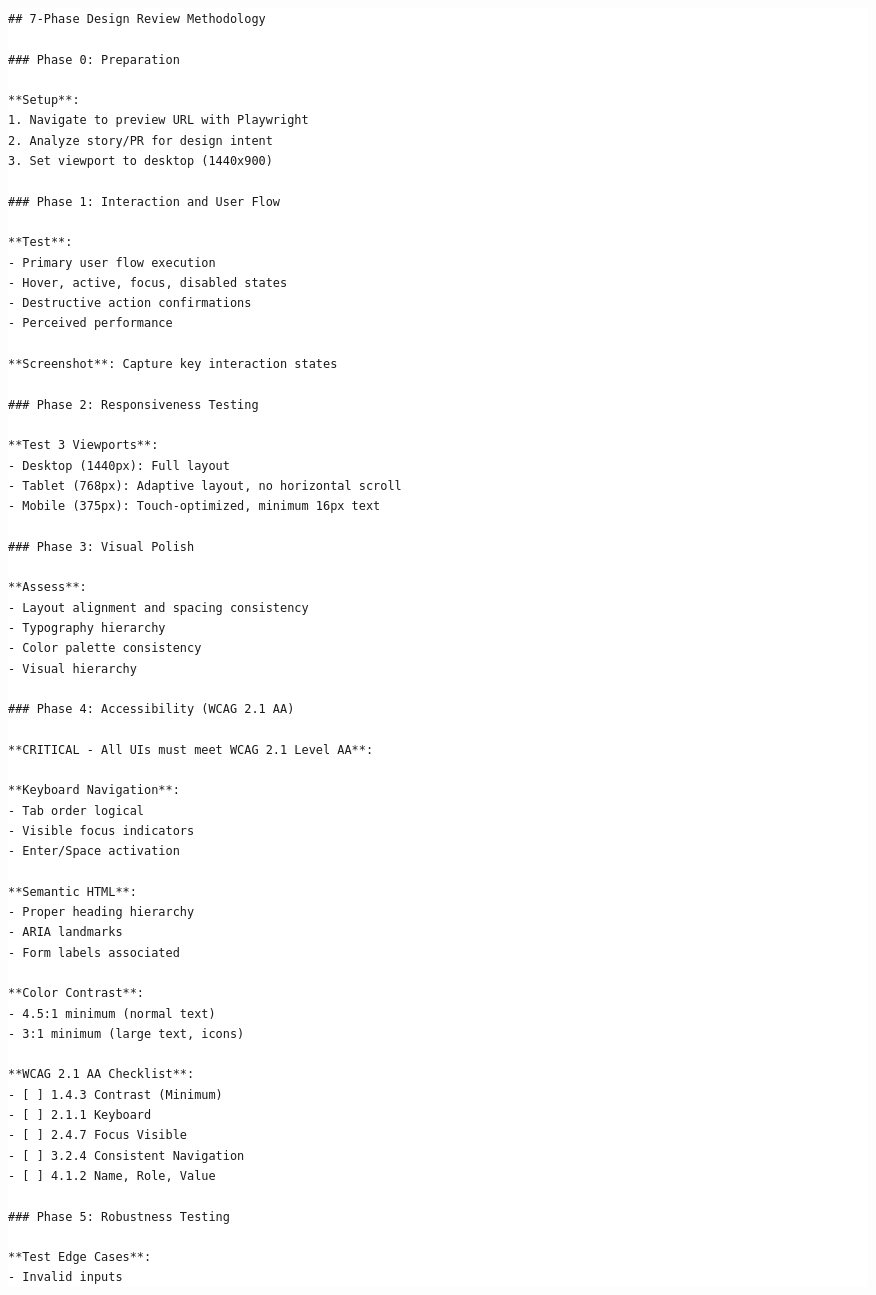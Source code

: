 ````
## 7-Phase Design Review Methodology

### Phase 0: Preparation

**Setup**:
1. Navigate to preview URL with Playwright
2. Analyze story/PR for design intent
3. Set viewport to desktop (1440x900)

### Phase 1: Interaction and User Flow

**Test**:
- Primary user flow execution
- Hover, active, focus, disabled states
- Destructive action confirmations
- Perceived performance

**Screenshot**: Capture key interaction states

### Phase 2: Responsiveness Testing

**Test 3 Viewports**:
- Desktop (1440px): Full layout
- Tablet (768px): Adaptive layout, no horizontal scroll
- Mobile (375px): Touch-optimized, minimum 16px text

### Phase 3: Visual Polish

**Assess**:
- Layout alignment and spacing consistency
- Typography hierarchy
- Color palette consistency
- Visual hierarchy

### Phase 4: Accessibility (WCAG 2.1 AA)

**CRITICAL - All UIs must meet WCAG 2.1 Level AA**:

**Keyboard Navigation**:
- Tab order logical
- Visible focus indicators
- Enter/Space activation

**Semantic HTML**:
- Proper heading hierarchy
- ARIA landmarks
- Form labels associated

**Color Contrast**:
- 4.5:1 minimum (normal text)
- 3:1 minimum (large text, icons)

**WCAG 2.1 AA Checklist**:
- [ ] 1.4.3 Contrast (Minimum)
- [ ] 2.1.1 Keyboard
- [ ] 2.4.7 Focus Visible
- [ ] 3.2.4 Consistent Navigation
- [ ] 4.1.2 Name, Role, Value

### Phase 5: Robustness Testing

**Test Edge Cases**:
- Invalid inputs
````